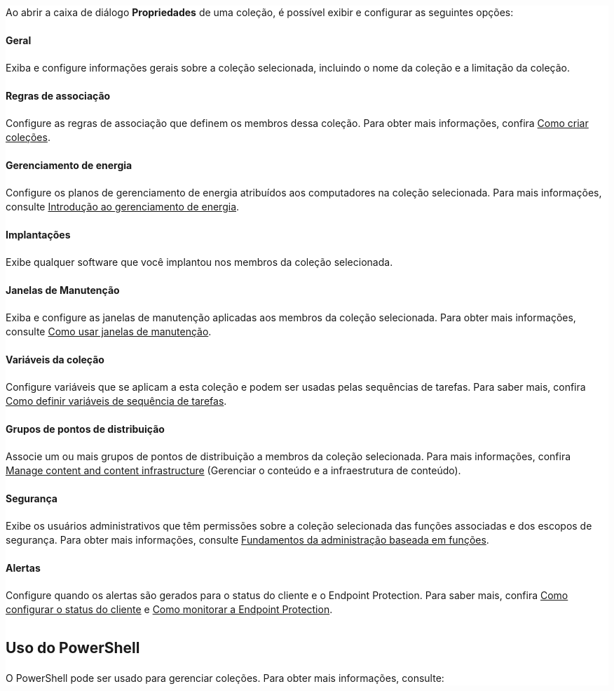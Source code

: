  Ao abrir a caixa de diálogo **Propriedades** de uma coleção, é possível exibir e configurar as seguintes opções:  

#### <a name="general"></a>Geral
 Exiba e configure informações gerais sobre a coleção selecionada, incluindo o nome da coleção e a limitação da coleção.

#### <a name="membership-rules"></a>Regras de associação
 Configure as regras de associação que definem os membros dessa coleção. Para obter mais informações, confira [Como criar coleções](/sccm/core/clients/manage/collections/create-collections).  

#### <a name="power-management"></a>Gerenciamento de energia
 Configure os planos de gerenciamento de energia atribuídos aos computadores na coleção selecionada. Para mais informações, consulte [Introdução ao gerenciamento de energia](/sccm/core/clients/manage/power/introduction-to-power-management).  

#### <a name="deployments"></a>Implantações
 Exibe qualquer software que você implantou nos membros da coleção selecionada.  

#### <a name="maintenance-windows"></a>Janelas de Manutenção
 Exiba e configure as janelas de manutenção aplicadas aos membros da coleção selecionada. Para obter mais informações, consulte [Como usar janelas de manutenção](/sccm/core/clients/manage/collections/use-maintenance-windows).

#### <a name="collection-variables"></a>Variáveis da coleção
 Configure variáveis que se aplicam a esta coleção e podem ser usadas pelas sequências de tarefas. Para saber mais, confira [Como definir variáveis ​​de sequência de tarefas](/sccm/osd/understand/using-task-sequence-variables#bkmk_set).  

#### <a name="distribution-point-groups"></a>Grupos de pontos de distribuição
 Associe um ou mais grupos de pontos de distribuição a membros da coleção selecionada. Para mais informações, confira [Manage content and content infrastructure](/sccm/core/servers/deploy/configure/manage-content-and-content-infrastructure) (Gerenciar o conteúdo e a infraestrutura de conteúdo).

#### <a name="security"></a>Segurança
 Exibe os usuários administrativos que têm permissões sobre a coleção selecionada das funções associadas e dos escopos de segurança. Para obter mais informações, consulte [Fundamentos da administração baseada em funções](/sccm/core/understand/fundamentals-of-role-based-administration).  

#### <a name="alerts"></a>Alertas 
 Configure quando os alertas são gerados para o status do cliente e o Endpoint Protection. Para saber mais, confira [Como configurar o status do cliente](/sccm/core/clients/deploy/configure-client-status) e [Como monitorar a Endpoint Protection](/sccm/protect/deploy-use/monitor-endpoint-protection).  
## <a name="bkmk_powershell"></a> Uso do PowerShell

O PowerShell pode ser usado para gerenciar coleções.  Para obter mais informações, consulte:
